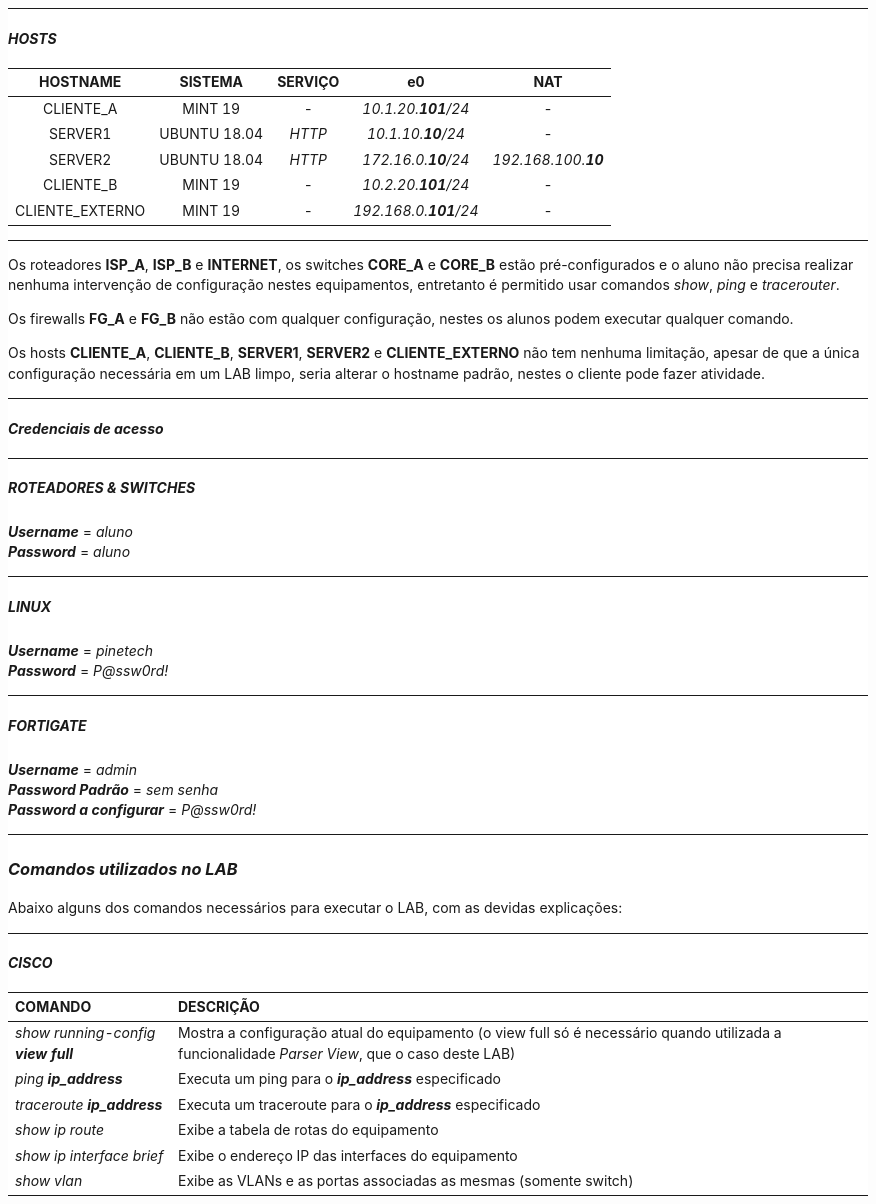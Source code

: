 ***
#### ***HOSTS***
HOSTNAME | SISTEMA | SERVIÇO | e0 | NAT
:-------:|:-------:|:-------:|:--:|:---:
CLIENTE_A|MINT 19|-|*10.1.20.**101**/24*|-
SERVER1|UBUNTU 18.04|*HTTP*|*10.1.10.**10**/24*|-
SERVER2|UBUNTU 18.04|*HTTP*|*172.16.0.**10**/24*|*192.168.100.**10***
CLIENTE_B|MINT 19|-|*10.2.20.**101**/24*|-
CLIENTE_EXTERNO|MINT 19|-|*192.168.0.**101**/24*|-

***
Os roteadores **ISP_A**, **ISP_B** e **INTERNET**, os switches **CORE_A** e **CORE_B** estão pré-configurados e o aluno não precisa realizar nenhuma intervenção de configuração nestes equipamentos, entretanto é permitido usar comandos *show*, *ping* e *tracerouter*.

Os firewalls **FG_A** e **FG_B** não estão com qualquer configuração, nestes os alunos podem executar qualquer comando.

Os hosts **CLIENTE_A**, **CLIENTE_B**, **SERVER1**, **SERVER2** e **CLIENTE_EXTERNO** não tem nenhuma limitação, apesar de que a única configuração necessária em um LAB limpo, seria alterar o hostname padrão, nestes o cliente pode fazer atividade.

***
#### ***Credenciais de acesso***

***
##### ***ROTEADORES & SWITCHES***
***Username*** = *aluno*  
***Password*** = *aluno*

***
##### ***LINUX***
***Username*** = *pinetech*  
***Password*** = *P@ssw0rd!*

***
##### ***FORTIGATE***
***Username*** = *admin*  
***Password Padrão*** = *sem senha*  
***Password a configurar*** = *P@ssw0rd!*

***
### ***Comandos utilizados no LAB***

Abaixo alguns dos comandos necessários para executar o LAB, com as devidas explicações:

***
#### ***CISCO***
COMANDO | DESCRIÇÃO
:-------|:---------
*show running-config **view full***|Mostra a configuração atual do equipamento (o view full só é necessário quando utilizada a funcionalidade *Parser View*, que o caso deste LAB)
*ping **ip_address***|Executa um ping para o ***ip_address*** especificado
*traceroute **ip_address***|Executa um traceroute para o ***ip_address*** especificado
*show ip route*|Exibe a tabela de rotas do equipamento
*show ip interface brief*|Exibe o endereço IP das interfaces do equipamento
*show vlan*|Exibe as VLANs e as portas associadas as mesmas (somente switch)
